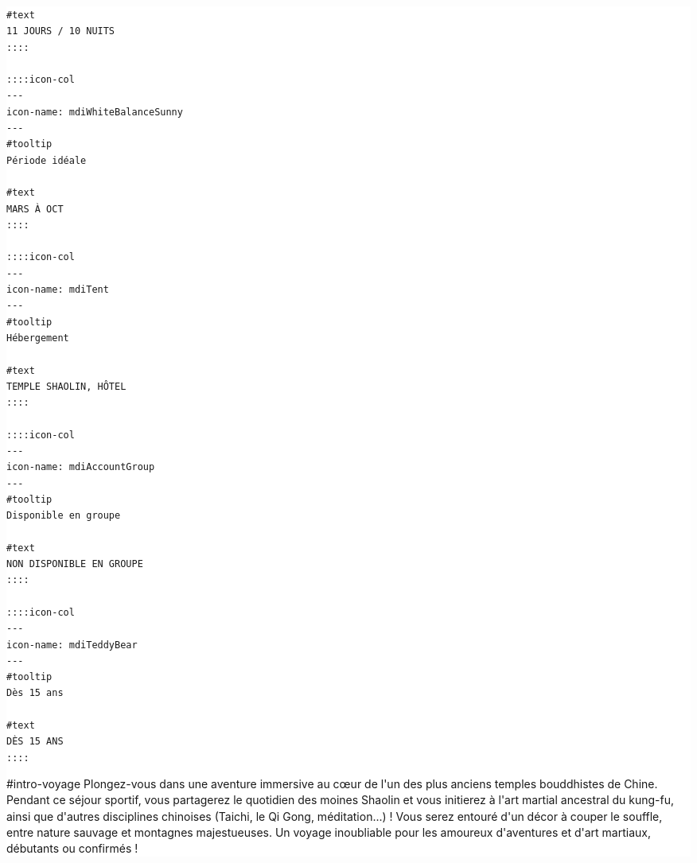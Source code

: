     #text
    11 JOURS / 10 NUITS
    ::::

    ::::icon-col
    ---
    icon-name: mdiWhiteBalanceSunny
    ---
    #tooltip
    Période idéale

    #text
    MARS À OCT
    ::::

    ::::icon-col
    ---
    icon-name: mdiTent
    ---
    #tooltip
    Hébergement

    #text
    TEMPLE SHAOLIN, HÔTEL
    ::::

    ::::icon-col
    ---
    icon-name: mdiAccountGroup
    ---
    #tooltip
    Disponible en groupe

    #text
    NON DISPONIBLE EN GROUPE
    ::::

    ::::icon-col
    ---
    icon-name: mdiTeddyBear
    ---
    #tooltip
    Dès 15 ans

    #text
    DÈS 15 ANS
    ::::

  #intro-voyage
  Plongez-vous dans une aventure immersive au cœur de l'un des plus anciens temples bouddhistes de Chine. Pendant ce séjour sportif, vous partagerez le quotidien des moines Shaolin et vous initierez à l'art martial ancestral du kung-fu, ainsi que d'autres disciplines chinoises (Taichi, le Qi Gong, méditation...) ! Vous serez entouré d'un décor à couper le souffle, entre nature sauvage et montagnes majestueuses. Un voyage inoubliable pour les amoureux d'aventures et d'art martiaux, débutants ou confirmés !
